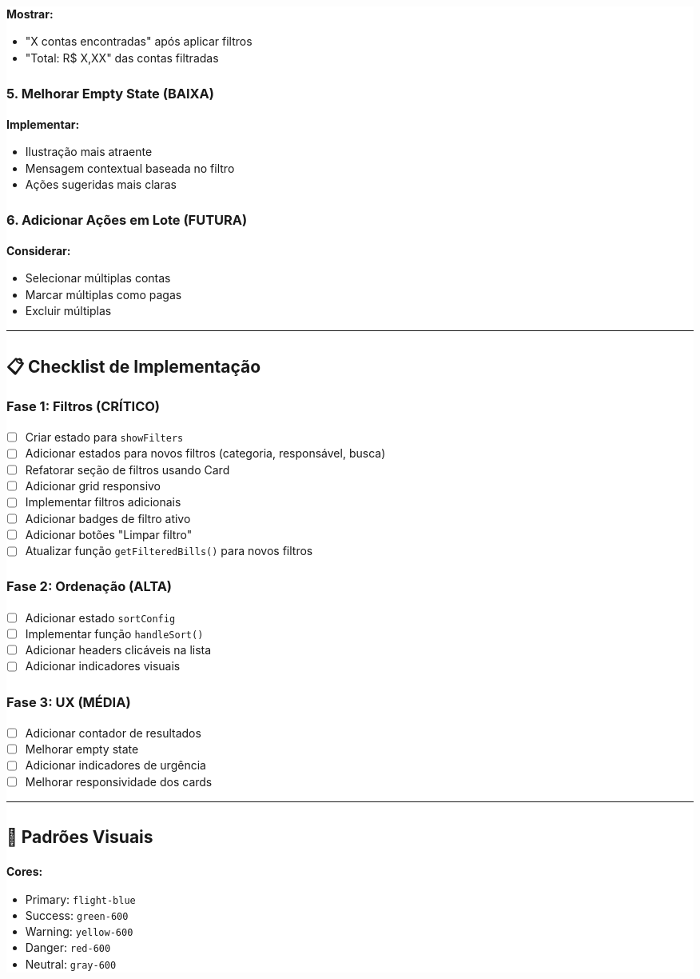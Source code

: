 **Mostrar:**
- "X contas encontradas" após aplicar filtros
- "Total: R$ X,XX" das contas filtradas

### **5. Melhorar Empty State** (BAIXA)

**Implementar:**
- Ilustração mais atraente
- Mensagem contextual baseada no filtro
- Ações sugeridas mais claras

### **6. Adicionar Ações em Lote** (FUTURA)

**Considerar:**
- Selecionar múltiplas contas
- Marcar múltiplas como pagas
- Excluir múltiplas

---

## 📋 Checklist de Implementação

### Fase 1: Filtros (CRÍTICO)
- [ ] Criar estado para `showFilters`
- [ ] Adicionar estados para novos filtros (categoria, responsável, busca)
- [ ] Refatorar seção de filtros usando Card
- [ ] Adicionar grid responsivo
- [ ] Implementar filtros adicionais
- [ ] Adicionar badges de filtro ativo
- [ ] Adicionar botões "Limpar filtro"
- [ ] Atualizar função `getFilteredBills()` para novos filtros

### Fase 2: Ordenação (ALTA)
- [ ] Adicionar estado `sortConfig`
- [ ] Implementar função `handleSort()`
- [ ] Adicionar headers clicáveis na lista
- [ ] Adicionar indicadores visuais

### Fase 3: UX (MÉDIA)
- [ ] Adicionar contador de resultados
- [ ] Melhorar empty state
- [ ] Adicionar indicadores de urgência
- [ ] Melhorar responsividade dos cards

---

## 🎨 Padrões Visuais

**Cores:**
- Primary: `flight-blue`
- Success: `green-600`
- Warning: `yellow-600`
- Danger: `red-600`
- Neutral: `gray-600`
